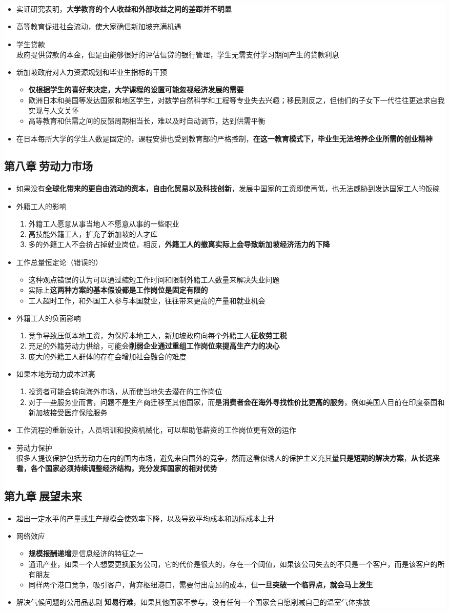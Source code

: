 - 实证研究表明，**大学教育的个人收益和外部收益之间的差距并不明显**

- 高等教育促进社会流动，使大家确信新加坡充满机遇

- 学生贷款  
政府提供贷款的本金，但是由能够很好的评估信贷的银行管理，学生无需支付学习期间产生的贷款利息

- 新加坡政府对人力资源规划和毕业生指标的干预
    - **仅根据学生的喜好来决定，大学课程的设置可能忽视经济发展的需要**
    - 欧洲日本和美国等发达国家和地区学生，对数学自然科学和工程等专业失去兴趣；移民则反之，但他们的子女下一代往往更追求自我实现与人文关怀
    - 高等教育和供需之间的反馈周期相当长，难以及时自动调节，达到供需平衡

- 在日本每所大学的学生人数是固定的，课程安排也受到教育部的严格控制，**在这一教育模式下，毕业生无法培养企业所需的创业精神**

## 第八章 劳动力市场

- 如果没有**全球化带来的更自由流动的资本，自由化贸易以及科技创新**，发展中国家的工资即使再低，也无法威胁到发达国家工人的饭碗

- 外籍工人的影响
    1. 外籍工人愿意从事当地人不愿意从事的一些职业
    1. 高技能外籍工人，扩充了新加坡的人才库
    1. 多的外籍工人不会挤占掉就业岗位，相反，**外籍工人的撤离实际上会导致新加坡经济活力的下降**

- 工作总量恒定论（错误的）
    - 这种观点错误的认为可以通过缩短工作时间和限制外籍工人数量来解决失业问题
    - 实际上**这两种方案的基本假设都是工作岗位是固定有限的**
    - 工人超时工作，和外国工人参与本国就业，往往带来更高的产量和就业机会

- 外籍工人的负面影响
    1. 竞争导致压低本地工资，为保障本地工人，新加坡政府向每个外籍工人**征收劳工税**
    1. 充足的外籍劳动力供给，可能会**削弱企业通过重组工作岗位来提高生产力的决心**
    1. 庞大的外籍工人群体的存在会增加社会融合的难度

- 如果本地劳动力成本过高
    1. 投资者可能会转向海外市场，从而使当地失去潜在的工作岗位
    1. 对于一些服务业而言，问题不是生产商迁移至其他国家，而是**消费者会在海外寻找性价比更高的服务**，例如美国人目前在印度泰国和新加坡接受医疗保险服务

- 工作流程的重新设计，人员培训和投资机械化，可以帮助低薪资的工作岗位更有效的运作

- 劳动力保护  
很多人提议保护包括劳动力在内的国内市场，避免来自国外的竞争，然而这看似诱人的保护主义充其量**只是短期的解决方案**，**从长远来看，各个国家必须持续调整经济结构，充分发挥国家的相对优势**

## 第九章 展望未来

- 超出一定水平的产量或生产规模会使效率下降，以及导致平均成本和边际成本上升

- 网络效应
    - **规模报酬递增**是信息经济的特征之一
    - 通讯产业，如果一个人想要更换服务公司，它的代价是很大的，存在一个阈值，如果该公司失去的不只是一个客户，而是该客户的所有朋友
    - 同样两个港口竞争，吸引客户，背弃枢纽港口，需要付出高昂的成本，但**一旦突破一个临界点，就会马上发生**

- 解决气候问题的公用品悲剧
**知易行难**，如果其他国家不参与，没有任何一个国家会自愿削减自己的温室气体排放